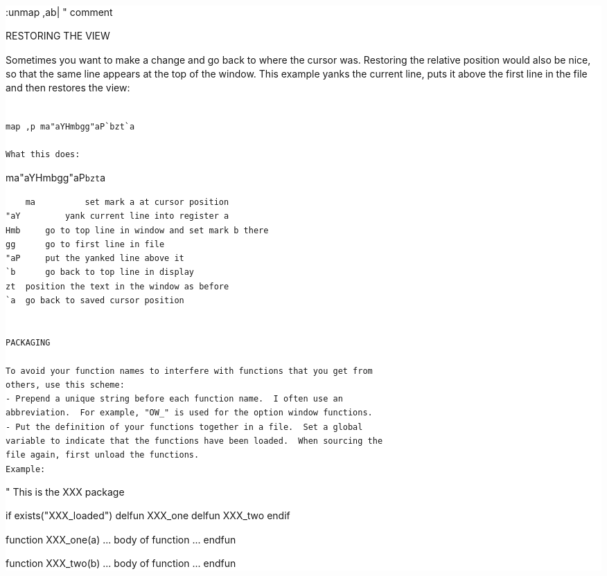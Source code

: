 :unmap ,ab|    " comment


RESTORING THE VIEW

Sometimes you want to make a change and go back to where the cursor was.
Restoring the relative position would also be nice, so that the same line
appears at the top of the window.
This example yanks the current line, puts it above the first line in the
file and then restores the view:
```

map ,p ma"aYHmbgg"aP`bzt`a

What this does:
```
ma"aYHmbgg"aP`bzt`a

```
	ma			set mark a at cursor position
"aY			yank current line into register a
Hmb		go to top line in window and set mark b there
gg		go to first line in file
"aP		put the yanked line above it
`b		go back to top line in display
zt	position the text in the window as before
`a	go back to saved cursor position


PACKAGING

To avoid your function names to interfere with functions that you get from
others, use this scheme:
- Prepend a unique string before each function name.  I often use an
abbreviation.  For example, "OW_" is used for the option window functions.
- Put the definition of your functions together in a file.  Set a global
variable to indicate that the functions have been loaded.  When sourcing the
file again, first unload the functions.
Example:
```

" This is the XXX package

if exists("XXX_loaded")
delfun XXX_one
delfun XXX_two
endif

function XXX_one(a)
... body of function ...
endfun

function XXX_two(b)
... body of function ...
endfun
